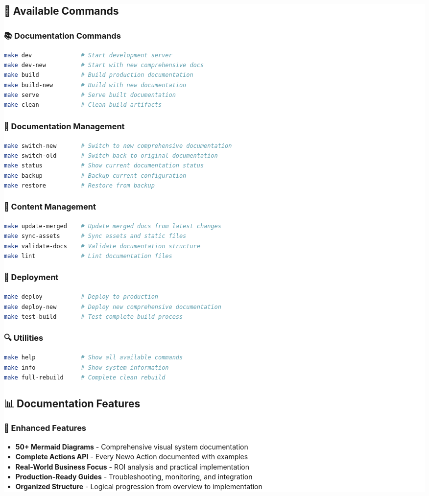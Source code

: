 ## 🔧 Available Commands

### 📚 Documentation Commands
```bash
make dev              # Start development server
make dev-new          # Start with new comprehensive docs
make build            # Build production documentation
make build-new        # Build with new documentation
make serve            # Serve built documentation
make clean            # Clean build artifacts
```

### 🔄 Documentation Management  
```bash
make switch-new       # Switch to new comprehensive documentation
make switch-old       # Switch back to original documentation  
make status           # Show current documentation status
make backup           # Backup current configuration
make restore          # Restore from backup
```

### 📝 Content Management
```bash
make update-merged    # Update merged docs from latest changes
make sync-assets      # Sync assets and static files
make validate-docs    # Validate documentation structure
make lint             # Lint documentation files
```

### 🚀 Deployment
```bash
make deploy           # Deploy to production
make deploy-new       # Deploy new comprehensive documentation
make test-build       # Test complete build process
```

### 🔍 Utilities
```bash
make help             # Show all available commands
make info             # Show system information
make full-rebuild     # Complete clean rebuild
```

## 📊 Documentation Features

### 🌟 Enhanced Features
- **50+ Mermaid Diagrams** - Comprehensive visual system documentation
- **Complete Actions API** - Every Newo Action documented with examples
- **Real-World Business Focus** - ROI analysis and practical implementation
- **Production-Ready Guides** - Troubleshooting, monitoring, and integration
- **Organized Structure** - Logical progression from overview to implementation
